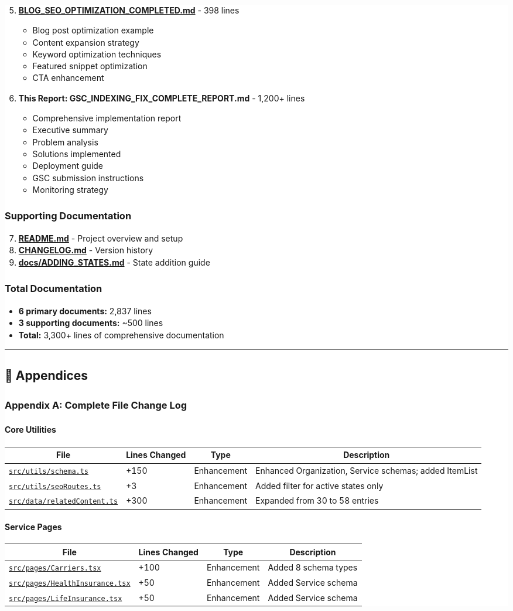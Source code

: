 5. **[BLOG_SEO_OPTIMIZATION_COMPLETED.md](BLOG_SEO_OPTIMIZATION_COMPLETED.md)** - 398 lines
   - Blog post optimization example
   - Content expansion strategy
   - Keyword optimization techniques
   - Featured snippet optimization
   - CTA enhancement

6. **This Report: GSC_INDEXING_FIX_COMPLETE_REPORT.md** - 1,200+ lines
   - Comprehensive implementation report
   - Executive summary
   - Problem analysis
   - Solutions implemented
   - Deployment guide
   - GSC submission instructions
   - Monitoring strategy

### Supporting Documentation

7. **[README.md](README.md)** - Project overview and setup
8. **[CHANGELOG.md](CHANGELOG.mobile.md)** - Version history
9. **[docs/ADDING_STATES.md](docs/ADDING_STATES.md)** - State addition guide

### Total Documentation
- **6 primary documents:** 2,837 lines
- **3 supporting documents:** ~500 lines
- **Total:** 3,300+ lines of comprehensive documentation

---

## 📎 Appendices

### Appendix A: Complete File Change Log

#### Core Utilities
| File | Lines Changed | Type | Description |
|------|--------------|------|-------------|
| [`src/utils/schema.ts`](src/utils/schema.ts) | +150 | Enhancement | Enhanced Organization, Service schemas; added ItemList |
| [`src/utils/seoRoutes.ts`](src/utils/seoRoutes.ts) | +3 | Enhancement | Added filter for active states only |
| [`src/data/relatedContent.ts`](src/data/relatedContent.ts) | +300 | Enhancement | Expanded from 30 to 58 entries |

#### Service Pages
| File | Lines Changed | Type | Description |
|------|--------------|------|-------------|
| [`src/pages/Carriers.tsx`](src/pages/Carriers.tsx) | +100 | Enhancement | Added 8 schema types |
| [`src/pages/HealthInsurance.tsx`](src/pages/HealthInsurance.tsx) | +50 | Enhancement | Added Service schema |
| [`src/pages/LifeInsurance.tsx`](src/pages/LifeInsurance.tsx) | +50 | Enhancement | Added Service schema |
